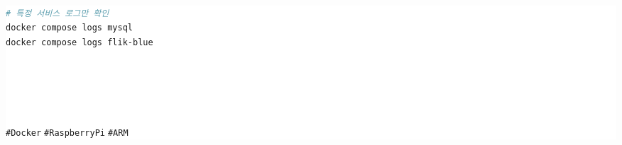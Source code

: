 ```bash
# 특정 서비스 로그만 확인
docker compose logs mysql
docker compose logs flik-blue
```

<br><br>
---
`#Docker` `#RaspberryPi` `#ARM`


